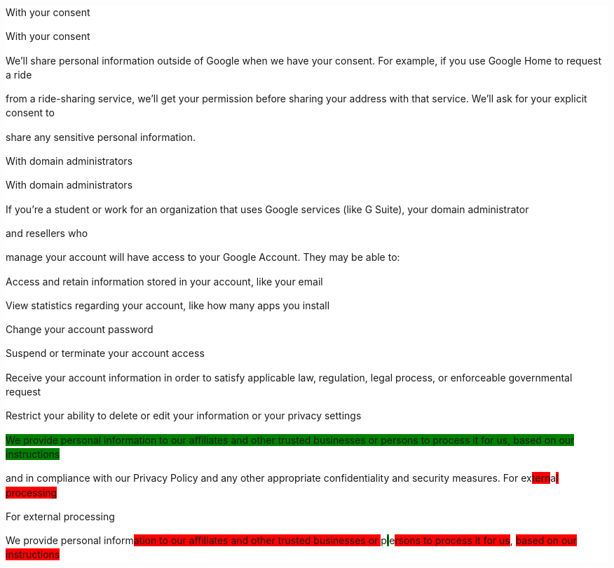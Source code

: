 With your consent


With your consent


We’ll share personal information outside of Google when we have your consent. For example, if you use Google Home to request a ride


from a ride-sharing service, we’ll get your permission before sharing your address with that service. We’ll ask for your explicit consent to


share any sensitive personal information.


With domain administrators


With domain administrators</span>



If you’re a student or work for an organization that uses Google services (like G Suite), your domain administrator


 and resellers who


manage your account will have access to your Google Account. They may be able to:


Access and retain information stored in your account, like your email


View statistics regarding your account, like how many apps you install


Change your account password


Suspend or terminate your account access


Receive your account information in order to satisfy applicable law, regulation, legal process, or enforceable governmental request


Restrict your ability to delete or edit your information or your privacy settings


<span style="background-color: green;">We provide personal information to our affiliates and other trusted businesses or persons to process it for us, based on our instructions


and in compliance with our Privacy Policy and any other appropriate confidentiality and security measures. </span>For ex<span style="background-color: red;">tern</span>a<span style="background-color: red;">l processing


For external processing


We provide personal infor</span>m<span style="background-color: red;">ation to our affiliates and other trusted businesses or </span>p<span style="background-color: green;">l</span>e<span style="background-color: red;">rsons to process it for us</span>, <span style="background-color: red;">based on our instructions
